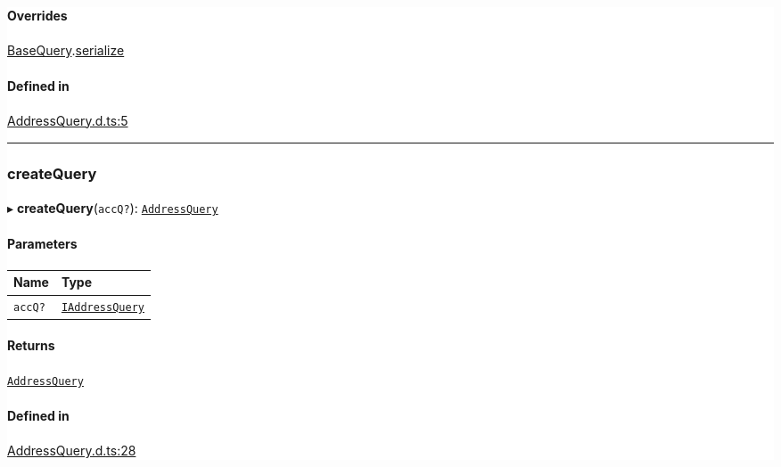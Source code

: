 #### Overrides

[BaseQuery](BaseQuery.BaseQuery.md).[serialize](BaseQuery.BaseQuery.md#serialize)

#### Defined in

[AddressQuery.d.ts:5](https://github.com/fluxpayments1/fluxpayments_api_ts/blob/58a6e5901c1007e9a07c203e87e64d4abad5e111/src/types/flux_types/AddressQuery.d.ts#L5)

___

### createQuery

▸ **createQuery**(`accQ?`): [`AddressQuery`](AddressQuery.AddressQuery.md)

#### Parameters

| Name | Type |
| :------ | :------ |
| `accQ?` | [`IAddressQuery`](../modules/IAddressQuery.md#iaddressquery) |

#### Returns

[`AddressQuery`](AddressQuery.AddressQuery.md)

#### Defined in

[AddressQuery.d.ts:28](https://github.com/fluxpayments1/fluxpayments_api_ts/blob/58a6e5901c1007e9a07c203e87e64d4abad5e111/src/types/flux_types/AddressQuery.d.ts#L28)
